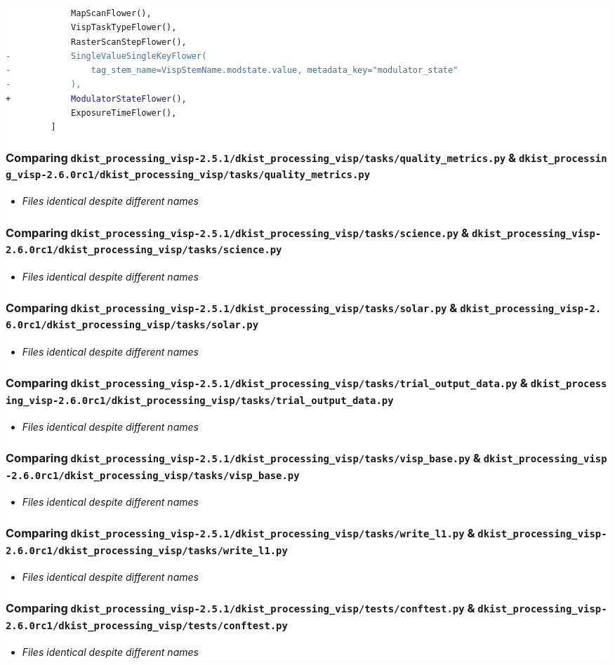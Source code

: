 ```diff
             MapScanFlower(),
             VispTaskTypeFlower(),
             RasterScanStepFlower(),
-            SingleValueSingleKeyFlower(
-                tag_stem_name=VispStemName.modstate.value, metadata_key="modulator_state"
-            ),
+            ModulatorStateFlower(),
             ExposureTimeFlower(),
         ]
```

### Comparing `dkist_processing_visp-2.5.1/dkist_processing_visp/tasks/quality_metrics.py` & `dkist_processing_visp-2.6.0rc1/dkist_processing_visp/tasks/quality_metrics.py`

 * *Files identical despite different names*

### Comparing `dkist_processing_visp-2.5.1/dkist_processing_visp/tasks/science.py` & `dkist_processing_visp-2.6.0rc1/dkist_processing_visp/tasks/science.py`

 * *Files identical despite different names*

### Comparing `dkist_processing_visp-2.5.1/dkist_processing_visp/tasks/solar.py` & `dkist_processing_visp-2.6.0rc1/dkist_processing_visp/tasks/solar.py`

 * *Files identical despite different names*

### Comparing `dkist_processing_visp-2.5.1/dkist_processing_visp/tasks/trial_output_data.py` & `dkist_processing_visp-2.6.0rc1/dkist_processing_visp/tasks/trial_output_data.py`

 * *Files identical despite different names*

### Comparing `dkist_processing_visp-2.5.1/dkist_processing_visp/tasks/visp_base.py` & `dkist_processing_visp-2.6.0rc1/dkist_processing_visp/tasks/visp_base.py`

 * *Files identical despite different names*

### Comparing `dkist_processing_visp-2.5.1/dkist_processing_visp/tasks/write_l1.py` & `dkist_processing_visp-2.6.0rc1/dkist_processing_visp/tasks/write_l1.py`

 * *Files identical despite different names*

### Comparing `dkist_processing_visp-2.5.1/dkist_processing_visp/tests/conftest.py` & `dkist_processing_visp-2.6.0rc1/dkist_processing_visp/tests/conftest.py`

 * *Files identical despite different names*
